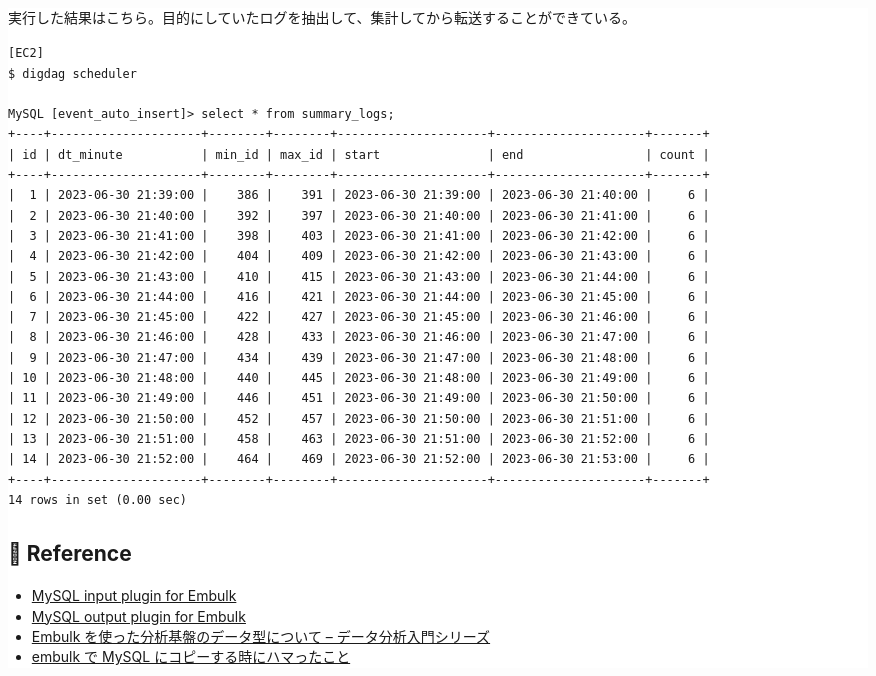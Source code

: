 実行した結果はこちら。目的にしていたログを抽出して、集計してから転送することができている。

```
[EC2]
$ digdag scheduler

MySQL [event_auto_insert]> select * from summary_logs;
+----+---------------------+--------+--------+---------------------+---------------------+-------+
| id | dt_minute           | min_id | max_id | start               | end                 | count |
+----+---------------------+--------+--------+---------------------+---------------------+-------+
|  1 | 2023-06-30 21:39:00 |    386 |    391 | 2023-06-30 21:39:00 | 2023-06-30 21:40:00 |     6 |
|  2 | 2023-06-30 21:40:00 |    392 |    397 | 2023-06-30 21:40:00 | 2023-06-30 21:41:00 |     6 |
|  3 | 2023-06-30 21:41:00 |    398 |    403 | 2023-06-30 21:41:00 | 2023-06-30 21:42:00 |     6 |
|  4 | 2023-06-30 21:42:00 |    404 |    409 | 2023-06-30 21:42:00 | 2023-06-30 21:43:00 |     6 |
|  5 | 2023-06-30 21:43:00 |    410 |    415 | 2023-06-30 21:43:00 | 2023-06-30 21:44:00 |     6 |
|  6 | 2023-06-30 21:44:00 |    416 |    421 | 2023-06-30 21:44:00 | 2023-06-30 21:45:00 |     6 |
|  7 | 2023-06-30 21:45:00 |    422 |    427 | 2023-06-30 21:45:00 | 2023-06-30 21:46:00 |     6 |
|  8 | 2023-06-30 21:46:00 |    428 |    433 | 2023-06-30 21:46:00 | 2023-06-30 21:47:00 |     6 |
|  9 | 2023-06-30 21:47:00 |    434 |    439 | 2023-06-30 21:47:00 | 2023-06-30 21:48:00 |     6 |
| 10 | 2023-06-30 21:48:00 |    440 |    445 | 2023-06-30 21:48:00 | 2023-06-30 21:49:00 |     6 |
| 11 | 2023-06-30 21:49:00 |    446 |    451 | 2023-06-30 21:49:00 | 2023-06-30 21:50:00 |     6 |
| 12 | 2023-06-30 21:50:00 |    452 |    457 | 2023-06-30 21:50:00 | 2023-06-30 21:51:00 |     6 |
| 13 | 2023-06-30 21:51:00 |    458 |    463 | 2023-06-30 21:51:00 | 2023-06-30 21:52:00 |     6 |
| 14 | 2023-06-30 21:52:00 |    464 |    469 | 2023-06-30 21:52:00 | 2023-06-30 21:53:00 |     6 |
+----+---------------------+--------+--------+---------------------+---------------------+-------+
14 rows in set (0.00 sec)
```

## :closed_book: Reference

- [MySQL input plugin for Embulk](https://github.com/embulk/embulk-input-jdbc/blob/master/embulk-input-mysql/README.md)
- [MySQL output plugin for Embulk](https://github.com/embulk/embulk-output-jdbc/blob/master/embulk-output-mysql/README.md)
- [Embulk を使った分析基盤のデータ型について – データ分析入門シリーズ](https://pzgleaner.com/archives/embulk-type)
- [embulk で MySQL にコピーする時にハマったこと](https://qiita.com/s5601026/items/61c3a2f24d78ea296680)
